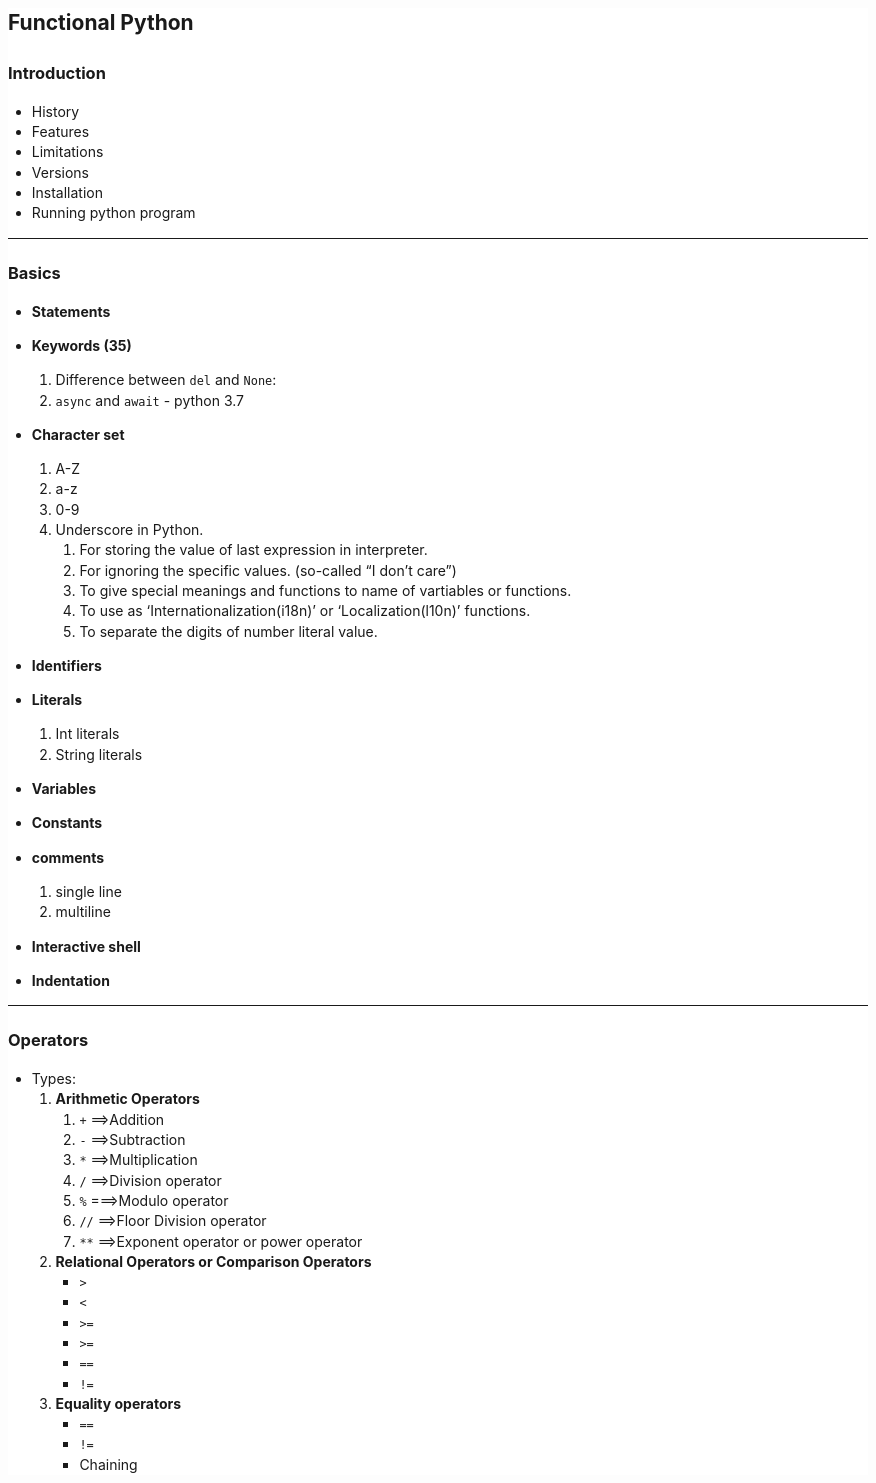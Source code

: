 ## Functional Python
### Introduction
* History
* Features
* Limitations
* Versions
* Installation
* Running python program

---------------------------------------------------------------------------------------------------------------------

### Basics
* **Statements**

* **Keywords (35)**
    1. Difference between `del` and `None`:
    1. `async` and `await` - python 3.7

* **Character set**
    1. A-Z
    1. a-z
    1. 0-9
    1. Underscore in Python.
        1. For storing the value of last expression in interpreter.
        1. For ignoring the specific values. (so-called “I don’t care”)
        1. To give special meanings and functions to name of vartiables or functions.
        1. To use as ‘Internationalization(i18n)’ or ‘Localization(l10n)’ functions.
        1. To separate the digits of number literal value.
* **Identifiers**
* **Literals**
    1. Int literals
    1. String literals
* **Variables**
* **Constants**
* **comments**
    1. single line
    1. multiline
* **Interactive shell**
* **Indentation**

---------------------------------------------------------------------------------------------------------------------

### Operators
* Types:
    1. **Arithmetic Operators**
        1. `+` ==>Addition
        1. `-` ==>Subtraction
        1. `*` ==>Multiplication
        1. `/`   ==>Division operator
        1. `%`   ===>Modulo operator
        1. `//`  ==>Floor Division operator
        1. `**`  ==>Exponent operator or power operator
    2. **Relational Operators or Comparison Operators**
        * `>`
        * `<`
        * `>=`
        * `>=`
        * `==`
        * `!=`
    3. **Equality operators**
        * `==`
        * `!=`
        * Chaining